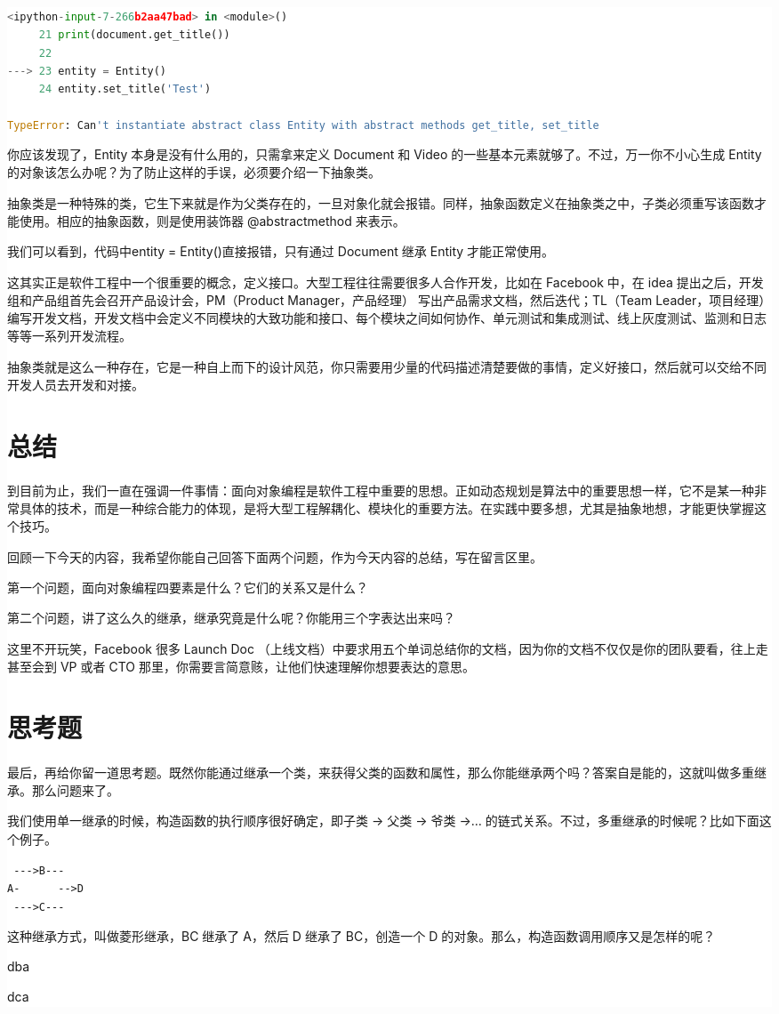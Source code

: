 ```python
<ipython-input-7-266b2aa47bad> in <module>()
     21 print(document.get_title())
     22 
---> 23 entity = Entity()
     24 entity.set_title('Test')

TypeError: Can't instantiate abstract class Entity with abstract methods get_title, set_title
```
你应该发现了，Entity 本身是没有什么用的，只需拿来定义 Document 和 Video 的一些基本元素就够了。不过，万一你不小心生成 Entity 的对象该怎么办呢？为了防止这样的手误，必须要介绍一下抽象类。

抽象类是一种特殊的类，它生下来就是作为父类存在的，一旦对象化就会报错。同样，抽象函数定义在抽象类之中，子类必须重写该函数才能使用。相应的抽象函数，则是使用装饰器 @abstractmethod 来表示。

我们可以看到，代码中entity = Entity()直接报错，只有通过 Document 继承 Entity 才能正常使用。

这其实正是软件工程中一个很重要的概念，定义接口。大型工程往往需要很多人合作开发，比如在 Facebook 中，在 idea 提出之后，开发组和产品组首先会召开产品设计会，PM（Product Manager，产品经理） 写出产品需求文档，然后迭代；TL（Team Leader，项目经理）编写开发文档，开发文档中会定义不同模块的大致功能和接口、每个模块之间如何协作、单元测试和集成测试、线上灰度测试、监测和日志等等一系列开发流程。

抽象类就是这么一种存在，它是一种自上而下的设计风范，你只需要用少量的代码描述清楚要做的事情，定义好接口，然后就可以交给不同开发人员去开发和对接。

# 总结

到目前为止，我们一直在强调一件事情：面向对象编程是软件工程中重要的思想。正如动态规划是算法中的重要思想一样，它不是某一种非常具体的技术，而是一种综合能力的体现，是将大型工程解耦化、模块化的重要方法。在实践中要多想，尤其是抽象地想，才能更快掌握这个技巧。

回顾一下今天的内容，我希望你能自己回答下面两个问题，作为今天内容的总结，写在留言区里。

第一个问题，面向对象编程四要素是什么？它们的关系又是什么？

第二个问题，讲了这么久的继承，继承究竟是什么呢？你能用三个字表达出来吗？

这里不开玩笑，Facebook 很多 Launch Doc （上线文档）中要求用五个单词总结你的文档，因为你的文档不仅仅是你的团队要看，往上走甚至会到 VP 或者 CTO 那里，你需要言简意赅，让他们快速理解你想要表达的意思。

# 思考题

最后，再给你留一道思考题。既然你能通过继承一个类，来获得父类的函数和属性，那么你能继承两个吗？答案自是能的，这就叫做多重继承。那么问题来了。

我们使用单一继承的时候，构造函数的执行顺序很好确定，即子类 -> 父类 -> 爷类 ->… 的链式关系。不过，多重继承的时候呢？比如下面这个例子。

```
 --->B---
A-      -->D
 --->C---
```
这种继承方式，叫做菱形继承，BC 继承了 A，然后 D 继承了 BC，创造一个 D 的对象。那么，构造函数调用顺序又是怎样的呢？

dba

dca
